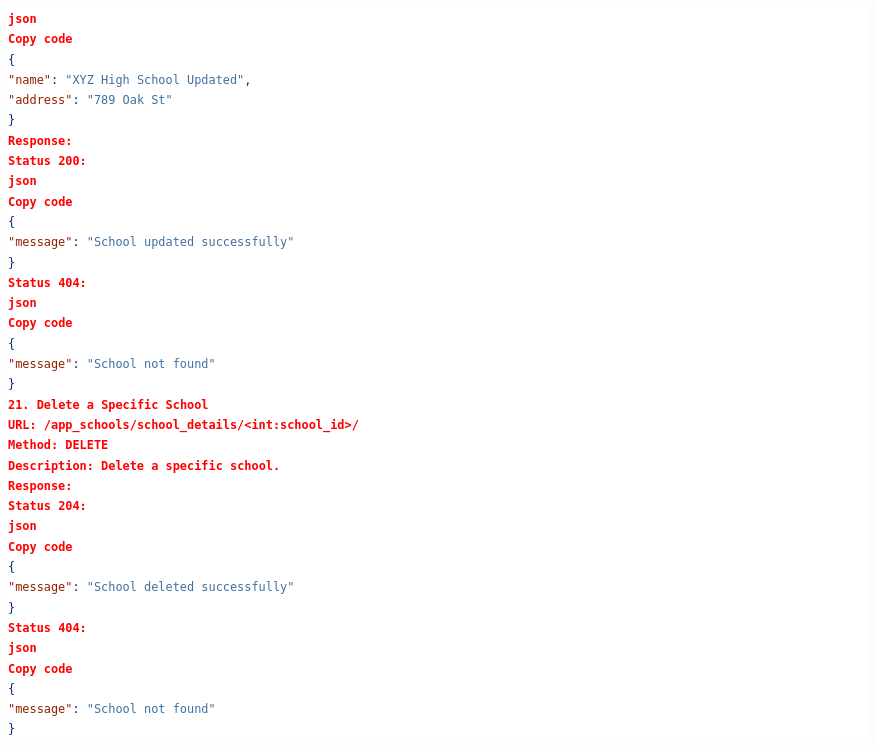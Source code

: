   ```json
json
Copy code
{
  "name": "XYZ High School Updated",
  "address": "789 Oak St"
}
Response:
Status 200:
json
Copy code
{
  "message": "School updated successfully"
}
Status 404:
json
Copy code
{
  "message": "School not found"
}
21. Delete a Specific School
URL: /app_schools/school_details/<int:school_id>/
Method: DELETE
Description: Delete a specific school.
Response:
Status 204:
json
Copy code
{
  "message": "School deleted successfully"
}
Status 404:
json
Copy code
{
  "message": "School not found"
}